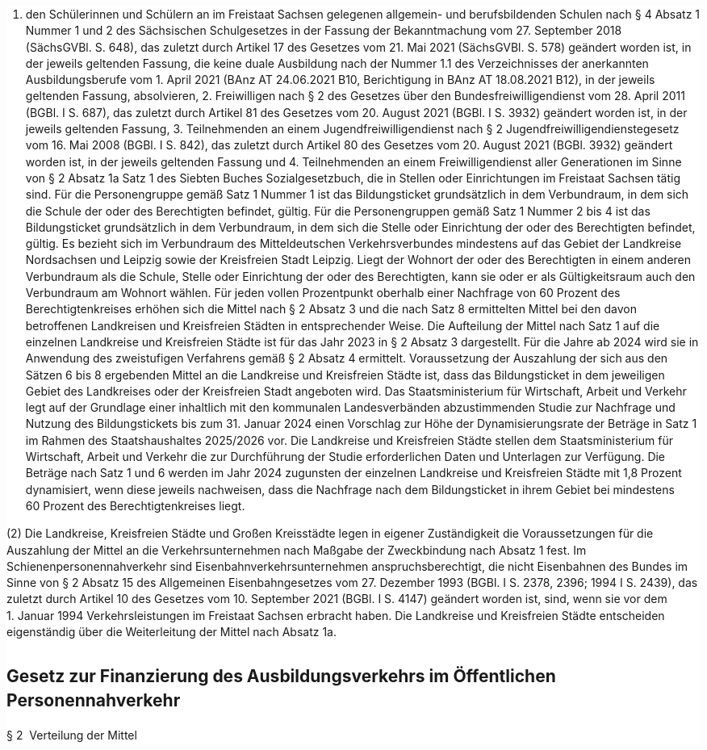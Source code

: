 1. den Schülerinnen und Schülern an im Freistaat Sachsen gelegenen allgemein- und berufsbildenden Schulen nach § 4 Absatz 1 Nummer 1 und 2 des Sächsischen Schulgesetzes in der Fassung der Bekanntmachung vom 27. September 2018 (SächsGVBl. S. 648), das zuletzt durch Artikel 17 des Gesetzes vom 21. Mai 2021 (SächsGVBl. S. 578) geändert worden ist, in der jeweils geltenden Fassung, die keine duale Ausbildung nach der Nummer 1.1 des Verzeichnisses der anerkannten Ausbildungsberufe vom 1. April 2021 (BAnz AT 24.06.2021 B10, Berichtigung in BAnz AT 18.08.2021 B12), in der jeweils geltenden Fassung, absolvieren, 2. Freiwilligen nach § 2 des Gesetzes über den Bundesfreiwilligendienst vom 28. April 2011 (BGBl. I S. 687), das zuletzt durch Artikel 81 des Gesetzes vom 20. August 2021 (BGBl. I S. 3932) geändert worden ist, in der jeweils geltenden Fassung, 3. Teilnehmenden an einem Jugendfreiwilligendienst nach § 2 Jugendfreiwilligendienstegesetz vom 16. Mai 2008 (BGBl. I S. 842), das zuletzt durch Artikel 80 des Gesetzes vom 20. August 2021 (BGBl. 3932) geändert worden ist, in der jeweils geltenden Fassung und 4. Teilnehmenden an einem Freiwilligendienst aller Generationen im Sinne von § 2 Absatz 1a Satz 1 des Siebten Buches Sozialgesetzbuch, die in Stellen oder Einrichtungen im Freistaat Sachsen tätig sind. Für die Personengruppe gemäß Satz 1 Nummer 1 ist das Bildungsticket grundsätzlich in dem Verbundraum, in dem sich die Schule der oder des Berechtigten befindet, gültig. Für die Personengruppen gemäß Satz 1 Nummer 2 bis 4 ist das Bildungsticket grundsätzlich in dem Verbundraum, in dem sich die Stelle oder Einrichtung der oder des Berechtigten befindet, gültig. Es bezieht sich im Verbundraum des Mitteldeutschen Verkehrsverbundes mindestens auf das Gebiet der Landkreise Nordsachsen und Leipzig sowie der Kreisfreien Stadt Leipzig. Liegt der Wohnort der oder des Berechtigten in einem anderen Verbundraum als die Schule, Stelle oder Einrichtung der oder des Berechtigten, kann sie oder er als Gültigkeitsraum auch den Verbundraum am Wohnort wählen. Für jeden vollen Prozentpunkt oberhalb einer Nachfrage von 60 Prozent des Berechtigtenkreises erhöhen sich die Mittel nach § 2 Absatz 3 und die nach Satz 8 ermittelten Mittel bei den davon betroffenen Landkreisen und Kreisfreien Städten in entsprechender Weise. Die Aufteilung der Mittel nach Satz 1 auf die einzelnen Landkreise und Kreisfreien Städte ist für das Jahr 2023 in § 2 Absatz 3 dargestellt. Für die Jahre ab 2024 wird sie in Anwendung des zweistufigen Verfahrens gemäß § 2 Absatz 4 ermittelt. Voraussetzung der Auszahlung der sich aus den Sätzen 6 bis 8 ergebenden Mittel an die Landkreise und Kreisfreien Städte ist, dass das Bildungsticket in dem jeweiligen Gebiet des Landkreises oder der Kreisfreien Stadt angeboten wird. Das Staatsministerium für Wirtschaft, Arbeit und Verkehr legt auf der Grundlage einer inhaltlich mit den kommunalen Landesverbänden abzustimmenden Studie zur Nachfrage und Nutzung des Bildungstickets bis zum 31. Januar 2024 einen Vorschlag zur Höhe der Dynamisierungsrate der Beträge in Satz 1 im Rahmen des Staatshaushaltes 2025/2026 vor. Die Landkreise und Kreisfreien Städte stellen dem Staatsministerium für Wirtschaft, Arbeit und Verkehr die zur Durchführung der Studie erforderlichen Daten und Unterlagen zur Verfügung. Die Beträge nach Satz 1 und 6 werden im Jahr 2024 zugunsten der einzelnen Landkreise und Kreisfreien Städte mit 1,8 Prozent dynamisiert, wenn diese jeweils nachweisen, dass die Nachfrage nach dem Bildungsticket in ihrem Gebiet bei mindestens 60 Prozent des Berechtigtenkreises liegt.

(2) Die Landkreise, Kreisfreien Städte und Großen Kreisstädte legen in eigener Zuständigkeit die Voraussetzungen für die Auszahlung der Mittel an die Verkehrsunternehmen nach Maßgabe der Zweckbindung nach Absatz 1 fest. Im Schienenpersonennahverkehr sind Eisenbahnverkehrsunternehmen anspruchsberechtigt, die nicht Eisenbahnen des Bundes im Sinne von § 2 Absatz 15 des          Allgemeinen Eisenbahngesetzes vom 27. Dezember 1993 (BGBl. I S. 2378, 2396; 1994 I S. 2439), das zuletzt durch Artikel 10 des Gesetzes vom 10. September 2021 (BGBl. I S. 4147) geändert worden ist, sind, wenn sie vor dem 1. Januar 1994 Verkehrsleistungen im Freistaat Sachsen erbracht haben. Die Landkreise und Kreisfreien Städte entscheiden eigenständig über die Weiterleitung der Mittel nach Absatz 1a.


## Gesetz zur Finanzierung des Ausbildungsverkehrs im Öffentlichen Personennahverkehr 
 § 2  Verteilung der Mittel
